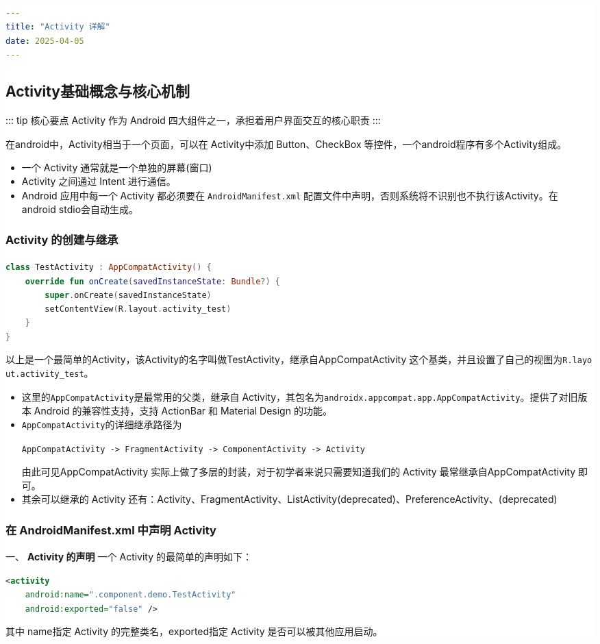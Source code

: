 ```yaml
---
title: "Activity 详解"
date: 2025-04-05
---
```


## Activity基础概念与核心机制
::: tip 核心要点
Activity 作为 Android 四大组件之一，承担着用户界面交互的核心职责
:::

在android中，Activity相当于一个页面，可以在 Activity中添加 Button、CheckBox 等控件，一个android程序有多个Activity组成。
 
* 一个 Activity 通常就是一个单独的屏幕(窗口)
* Activity 之间通过 Intent 进行通信。
* Android 应用中每一个 Activity 都必须要在 `AndroidManifest.xml` 配置文件中声明，否则系统将不识别也不执行该Activity。在 android stdio会自动生成。

### Activity 的创建与继承

```kotlin
class TestActivity : AppCompatActivity() {
    override fun onCreate(savedInstanceState: Bundle?) {
        super.onCreate(savedInstanceState)
        setContentView(R.layout.activity_test)
    }
}
```
以上是一个最简单的Activity，该Activity的名字叫做TestActivity，继承自AppCompatActivity 这个基类，并且设置了自己的视图为`R.layout.activity_test`。

* 这里的`AppCompatActivity`是最常用的父类，继承自 Activity，其包名为`androidx.appcompat.app.AppCompatActivity`。提供了对旧版本 Android 的兼容性支持，支持 ActionBar 和 Material Design 的功能。
* `AppCompatActivity`的详细继承路径为
    ```
    AppCompatActivity -> FragmentActivity -> ComponentActivity -> Activity
    ```
    由此可见AppCompatActivity 实际上做了多层的封装，对于初学者来说只需要知道我们的 Activity 最常继承自AppCompatActivity 即可。
* 其余可以继承的 Activity 还有：Activity、FragmentActivity、ListActivity(deprecated)、PreferenceActivity、(deprecated)

### 在 AndroidManifest.xml 中声明 Activity

一、 **Activity 的声明**
一个 Activity 的最简单的声明如下：
```xml
<activity
    android:name=".component.demo.TestActivity"
    android:exported="false" />
```
其中 name指定 Activity 的完整类名，exported指定 Activity 是否可以被其他应用启动。
